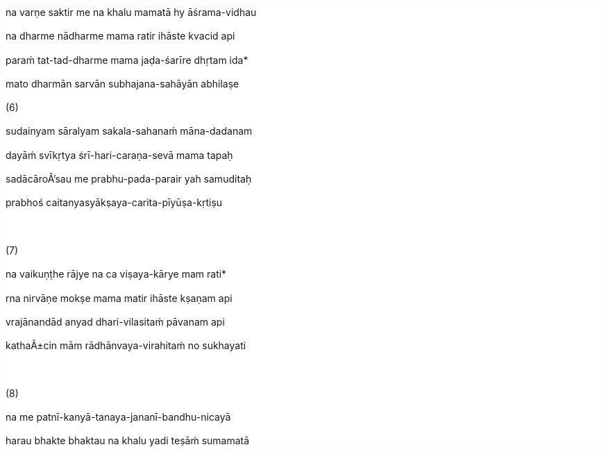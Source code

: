 
na varṇe saktir me na khalu mamatā hy āśrama-vidhau


na dharme nādharme mama ratir ihāste kvacid api 


paraḿ tat-tad-dharme mama jaḍa-śarīre dhṛtam
ida*


mato dharmān sarvān subhajana-sahāyān abhilaṣe






(6)


sudainyam sāralyam sakala-sahanaḿ
māna-dadanam


dayāḿ svīkṛtya
śrī-hari-caraṇa-sevā mama tapaḥ 


sadācāroÂ’sau me
prabhu-pada-parair yah samuditaḥ


prabhoś
caitanyasyākṣaya-carita-pīyūṣa-kṛtiṣu


 


(7)


na vaikuṇṭhe rājye na ca viṣaya-kārye
mam rati* 


rna nirvāṇe mokṣe mama matir
ihāste kṣaṇam api 


vrajānandād anyad dhari-vilasitaḿ
pāvanam api 


kathaÃ±cin mām rādhānvaya-virahitaḿ no
sukhayati


 


(8)


na me
patnī-kanyā-tanaya-jananī-bandhu-nicayā


harau bhakte bhaktau na khalu yadi
teṣāḿ sumamatā 
